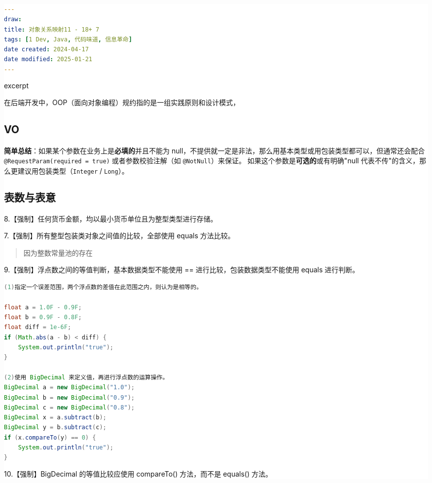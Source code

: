 ```yaml
---
draw:
title: 对象关系映射11 - 18+ 7
tags: [1 Dev, Java, 代码味道, 信息革命]
date created: 2024-04-17
date modified: 2025-01-21
---
```


excerpt



  

在后端开发中，OOP（面向对象编程）规约指的是一组实践原则和设计模式，

## VO

**简单总结**：如果某个参数在业务上是**必填的**并且不能为 null，不提供就一定是非法，那么用基本类型或用包装类型都可以，但通常还会配合 `@RequestParam(required = true)` 或者参数校验注解（如 `@NotNull`）来保证。
如果这个参数是**可选的**或有明确"null 代表不传"的含义，那么更建议用包装类型（`Integer` / `Long`）。

## 表数与表意

8.【强制】任何货币金额，均以最小货币单位且为整型类型进行存储。

7.【强制】所有整型包装类对象之间值的比较，全部使用 equals 方法比较。

> 因为整数常量池的存在

9.【强制】浮点数之间的等值判断，基本数据类型不能使用 == 进行比较，包装数据类型不能使用 equals 进行判断。

```java
(1)指定一个误差范围，两个浮点数的差值在此范围之内，则认为是相等的。

float a = 1.0F - 0.9F;
float b = 0.9F - 0.8F;
float diff = 1e-6F;
if (Math.abs(a - b) < diff) {
	System.out.println("true");
}

(2)使用 BigDecimal 来定义值，再进行浮点数的运算操作。
BigDecimal a = new BigDecimal("1.0");
BigDecimal b = new BigDecimal("0.9");
BigDecimal c = new BigDecimal("0.8");
BigDecimal x = a.subtract(b);
BigDecimal y = b.subtract(c);
if (x.compareTo(y) == 0) {
	System.out.println("true");
}
```

10.【强制】BigDecimal 的等值比较应使用 compareTo() 方法，而不是 equals() 方法。
